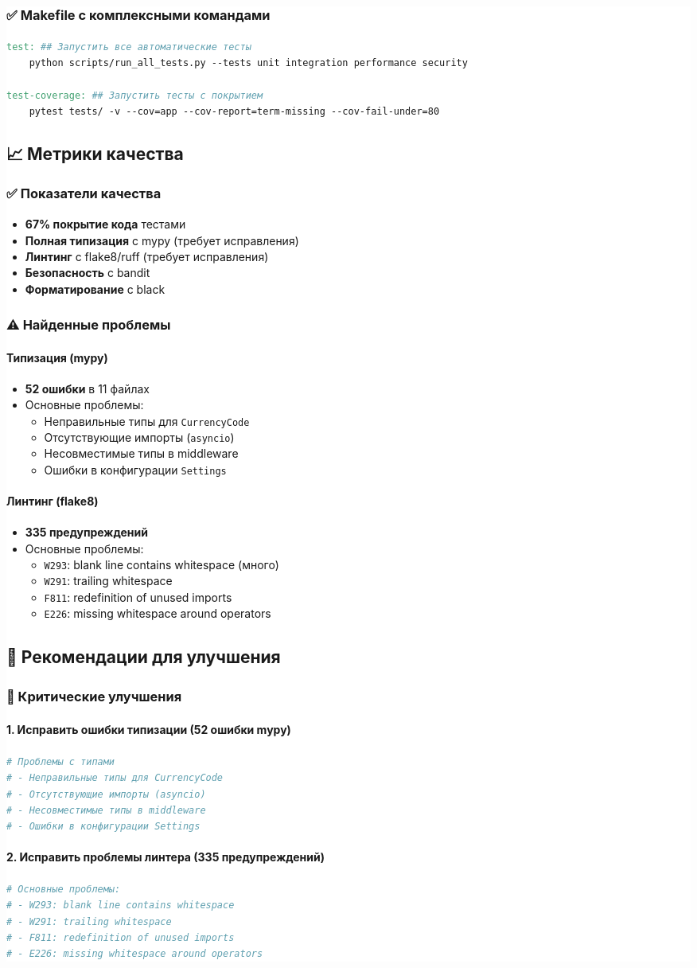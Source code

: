 ### ✅ Makefile с комплексными командами
```makefile
test: ## Запустить все автоматические тесты
	python scripts/run_all_tests.py --tests unit integration performance security

test-coverage: ## Запустить тесты с покрытием
	pytest tests/ -v --cov=app --cov-report=term-missing --cov-fail-under=80
```

## 📈 Метрики качества

### ✅ Показатели качества
- **67% покрытие кода** тестами
- **Полная типизация** с mypy (требует исправления)
- **Линтинг** с flake8/ruff (требует исправления)
- **Безопасность** с bandit
- **Форматирование** с black

### ⚠️ Найденные проблемы

#### Типизация (mypy)
- **52 ошибки** в 11 файлах
- Основные проблемы:
  - Неправильные типы для `CurrencyCode`
  - Отсутствующие импорты (`asyncio`)
  - Несовместимые типы в middleware
  - Ошибки в конфигурации `Settings`

#### Линтинг (flake8)
- **335 предупреждений**
- Основные проблемы:
  - `W293`: blank line contains whitespace (много)
  - `W291`: trailing whitespace
  - `F811`: redefinition of unused imports
  - `E226`: missing whitespace around operators

## 🎯 Рекомендации для улучшения

### 🔄 Критические улучшения

#### 1. Исправить ошибки типизации (52 ошибки mypy)
```python
# Проблемы с типами
# - Неправильные типы для CurrencyCode
# - Отсутствующие импорты (asyncio)
# - Несовместимые типы в middleware
# - Ошибки в конфигурации Settings
```

#### 2. Исправить проблемы линтера (335 предупреждений)
```bash
# Основные проблемы:
# - W293: blank line contains whitespace
# - W291: trailing whitespace  
# - F811: redefinition of unused imports
# - E226: missing whitespace around operators
```

